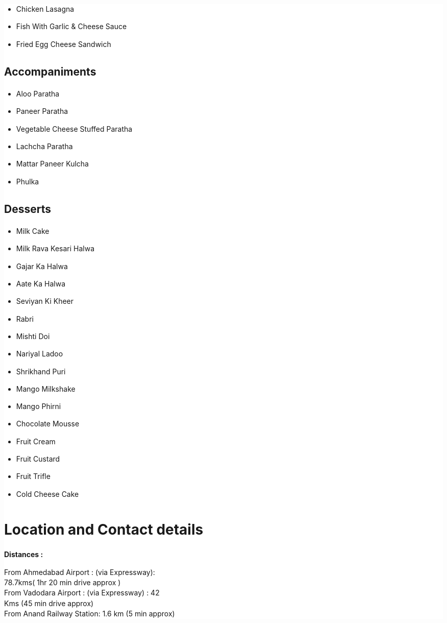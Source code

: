 * Chicken Lasagna

* Fish With Garlic & Cheese Sauce

* Fried Egg Cheese Sandwich

## Accompaniments

* Aloo Paratha

* Paneer Paratha

* Vegetable Cheese Stuffed Paratha

* Lachcha Paratha

* Mattar Paneer Kulcha

* Phulka

## Desserts

* Milk Cake

* Milk Rava Kesari Halwa

* Gajar Ka Halwa

* Aate Ka Halwa

* Seviyan Ki Kheer

* Rabri

* Mishti Doi

* Nariyal Ladoo

* Shrikhand Puri

* Mango Milkshake

* Mango Phirni

* Chocolate Mousse

* Fruit Cream

* Fruit Custard

* Fruit Trifle

* Cold Cheese Cake

# Location and Contact details

**Distances :** 

From Ahmedabad Airport : (via Expressway):  
78.7kms( 1hr 20 min drive approx )  
From Vadodara Airport : (via Expressway) : 42  
Kms (45 min drive approx)  
From Anand Railway Station: 1.6 km (5 min approx)
